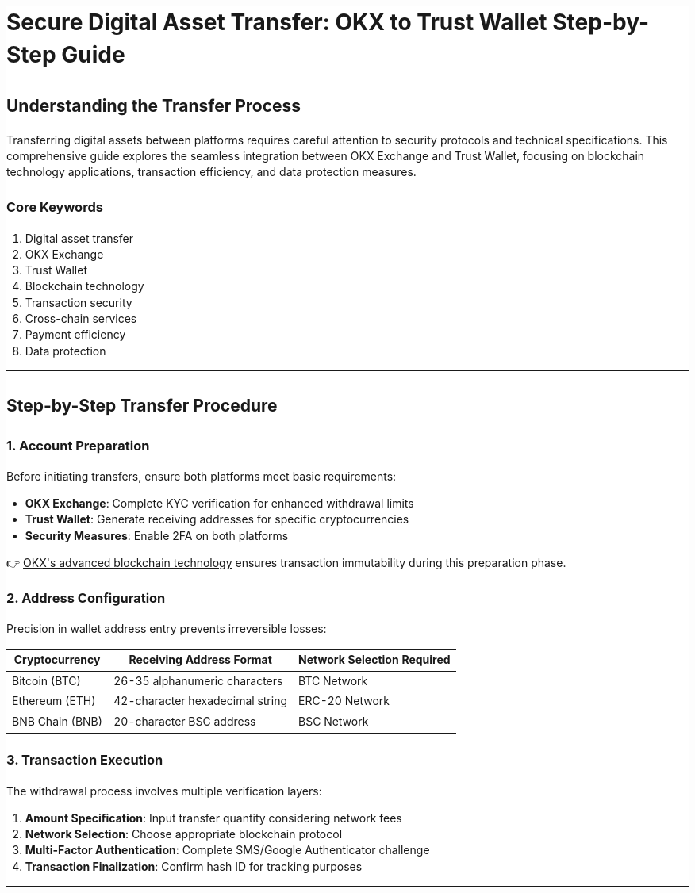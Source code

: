 # Secure Digital Asset Transfer: OKX to Trust Wallet Step-by-Step Guide  

## Understanding the Transfer Process  

Transferring digital assets between platforms requires careful attention to security protocols and technical specifications. This comprehensive guide explores the seamless integration between OKX Exchange and Trust Wallet, focusing on blockchain technology applications, transaction efficiency, and data protection measures.  

### Core Keywords  
1. Digital asset transfer  
2. OKX Exchange  
3. Trust Wallet  
4. Blockchain technology  
5. Transaction security  
6. Cross-chain services  
7. Payment efficiency  
8. Data protection  

---

## Step-by-Step Transfer Procedure  

### 1. Account Preparation  
Before initiating transfers, ensure both platforms meet basic requirements:  

- **OKX Exchange**: Complete KYC verification for enhanced withdrawal limits  
- **Trust Wallet**: Generate receiving addresses for specific cryptocurrencies  
- **Security Measures**: Enable 2FA on both platforms  

👉 [OKX's advanced blockchain technology](https://bit.ly/okx-bonus) ensures transaction immutability during this preparation phase.  

### 2. Address Configuration  
Precision in wallet address entry prevents irreversible losses:  

| Cryptocurrency | Receiving Address Format | Network Selection Required |  
|----------------|--------------------------|-----------------------------|  
| Bitcoin (BTC)  | 26-35 alphanumeric characters | BTC Network |  
| Ethereum (ETH) | 42-character hexadecimal string | ERC-20 Network |  
| BNB Chain (BNB) | 20-character BSC address | BSC Network |  

### 3. Transaction Execution  
The withdrawal process involves multiple verification layers:  

1. **Amount Specification**: Input transfer quantity considering network fees  
2. **Network Selection**: Choose appropriate blockchain protocol  
3. **Multi-Factor Authentication**: Complete SMS/Google Authenticator challenge  
4. **Transaction Finalization**: Confirm hash ID for tracking purposes  

---